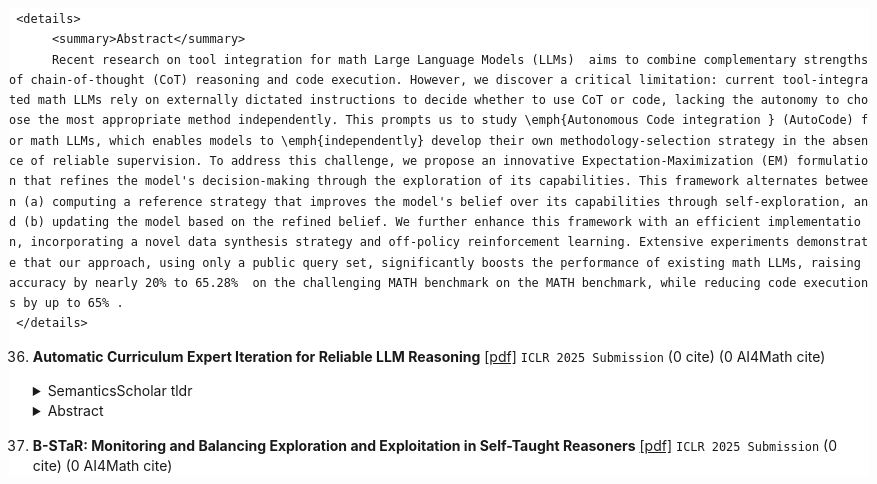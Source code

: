 
     <details>
          <summary>Abstract</summary>
          Recent research on tool integration for math Large Language Models (LLMs)  aims to combine complementary strengths of chain-of-thought (CoT) reasoning and code execution. However, we discover a critical limitation: current tool-integrated math LLMs rely on externally dictated instructions to decide whether to use CoT or code, lacking the autonomy to choose the most appropriate method independently. This prompts us to study \emph{Autonomous Code integration } (AutoCode) for math LLMs, which enables models to \emph{independently} develop their own methodology-selection strategy in the absence of reliable supervision. To address this challenge, we propose an innovative Expectation-Maximization (EM) formulation that refines the model's decision-making through the exploration of its capabilities. This framework alternates between (a) computing a reference strategy that improves the model's belief over its capabilities through self-exploration, and (b) updating the model based on the refined belief. We further enhance this framework with an efficient implementation, incorporating a novel data synthesis strategy and off-policy reinforcement learning. Extensive experiments demonstrate that our approach, using only a public query set, significantly boosts the performance of existing math LLMs, raising accuracy by nearly 20% to 65.28%  on the challenging MATH benchmark on the MATH benchmark, while reducing code executions by up to 65% .
     </details>

36. **Automatic Curriculum Expert Iteration for Reliable LLM Reasoning** [[pdf]](http://arxiv.org/abs/2410.07627) `ICLR 2025 Submission` (0 cite) (0 AI4Math cite) 


     <details>
          <summary>SemanticsScholar tldr</summary>
          Automatic Curriculum Expert Iteration is proposed to enhance LLM reasoning and align responses to the model's capabilities--assertively answering within its limits and declining when tasks exceed them--and SOTA baselines are compared, where Auto-CEI achieves superior alignment by effectively balancing assertiveness and conservativeness.
     </details>


     <details>
          <summary>Abstract</summary>
          Hallucinations (i.e., generating plausible but inaccurate content) and laziness (i.e. excessive refusals or defaulting to "I don't know") persist as major challenges in LLM reasoning. Current efforts to reduce hallucinations primarily focus on factual errors in knowledge-grounded tasks, often neglecting hallucinations related to faulty reasoning. Meanwhile, some approaches render LLMs overly conservative, limiting their problem-solving capabilities. To mitigate hallucination and laziness in reasoning tasks, we propose Automatic Curriculum Expert Iteration (Auto-CEI) to enhance LLM reasoning and align responses to the model's capabilities--assertively answering within its limits and declining when tasks exceed them. In our method, Expert Iteration explores the reasoning trajectories near the LLM policy, guiding incorrect paths back on track to reduce compounding errors and improve robustness; it also promotes appropriate "I don't know" responses after sufficient reasoning attempts. The curriculum automatically adjusts rewards, incentivizing extended reasoning before acknowledging incapability, thereby pushing the limits of LLM reasoning and aligning its behaviour with these limits. We compare Auto-CEI with various SOTA baselines across logical reasoning, mathematics, and planning tasks, where Auto-CEI achieves superior alignment by effectively balancing assertiveness and conservativeness.
     </details>

37. **B-STaR: Monitoring and Balancing Exploration and Exploitation in Self-Taught Reasoners** [[pdf]](https://openreview.net/forum?id=P6dwZJpJ4m) `ICLR 2025 Submission` (0 cite) (0 AI4Math cite) 
